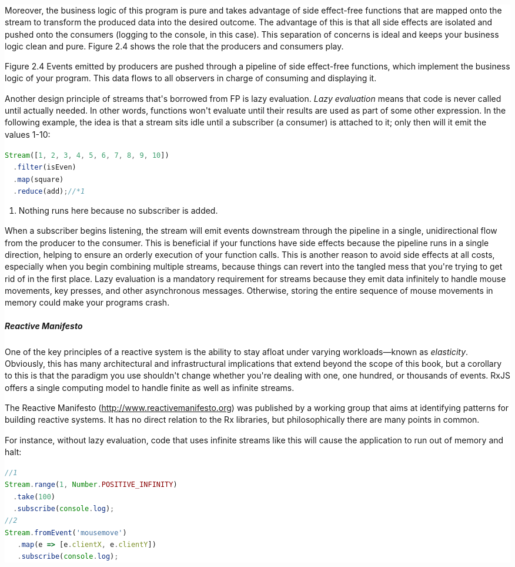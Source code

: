 Moreover, the business logic of this program is pure and takes advantage of side effect-free functions that are mapped onto the stream to transform the produced data into the desired outcome. The advantage of this is that all side effects are isolated and pushed onto the consumers (logging to the console, in this case). This separation of concerns is ideal and keeps your business logic clean and pure. Figure 2.4 shows the role that the producers and consumers play.

Figure 2.4 Events emitted by producers are pushed through a pipeline of side effect-free functions, which implement the business logic of your program. This data flows to all observers in charge of consuming and displaying it.

Another design principle of streams that's borrowed from FP is lazy evaluation. *Lazy evaluation* means that code is never called until actually needed. In other words, functions won't evaluate until their results are used as part of some other expression. In the following example, the idea is that a stream sits idle until a subscriber (a consumer) is attached to it; only then will it emit the values 1-10:

```javascript
Stream([1, 2, 3, 4, 5, 6, 7, 8, 9, 10])
  .filter(isEven)
  .map(square)
  .reduce(add);//*1
```

1. Nothing runs here because no subscriber is added.

When a subscriber begins listening, the stream will emit events downstream through the pipeline in a single, unidirectional flow from the producer to the consumer. This is beneficial if your functions have side effects because the pipeline runs in a single direction, helping to ensure an orderly execution of your function calls. This is another reason to avoid side effects at all costs, especially when you begin combining multiple streams, because things can revert into the tangled mess that you're trying to get rid of in the first place. Lazy evaluation is a mandatory requirement for streams because they emit data infinitely to handle mouse movements, key presses, and other asynchronous messages. Otherwise, storing the entire sequence of mouse movements in memory could make your programs crash. 

##### Reactive Manifesto 

One of the key principles of a reactive system is the ability to stay afloat under varying workloads—known as *elasticity*. Obviously, this has many architectural and infrastructural implications that extend beyond the scope of this book, but a corollary to this is that the paradigm you use shouldn't change whether you're dealing with one, one hundred, or thousands of events. RxJS offers a single computing model to handle finite as well as infinite streams. 

The Reactive Manifesto (http://www.reactivemanifesto.org) was published by a working group that aims at identifying patterns for building reactive systems. It has no direct relation to the Rx libraries, but philosophically there are many points in common.

For instance, without lazy evaluation, code that uses infinite streams like this will cause the application to run out of memory and halt: 

```javascript
//1 
Stream.range(1, Number.POSITIVE_INFINITY)
  .take(100)
  .subscribe(console.log);
//2
Stream.fromEvent('mousemove')
   .map(e => [e.clientX, e.clientY])
   .subscribe(console.log);
```
